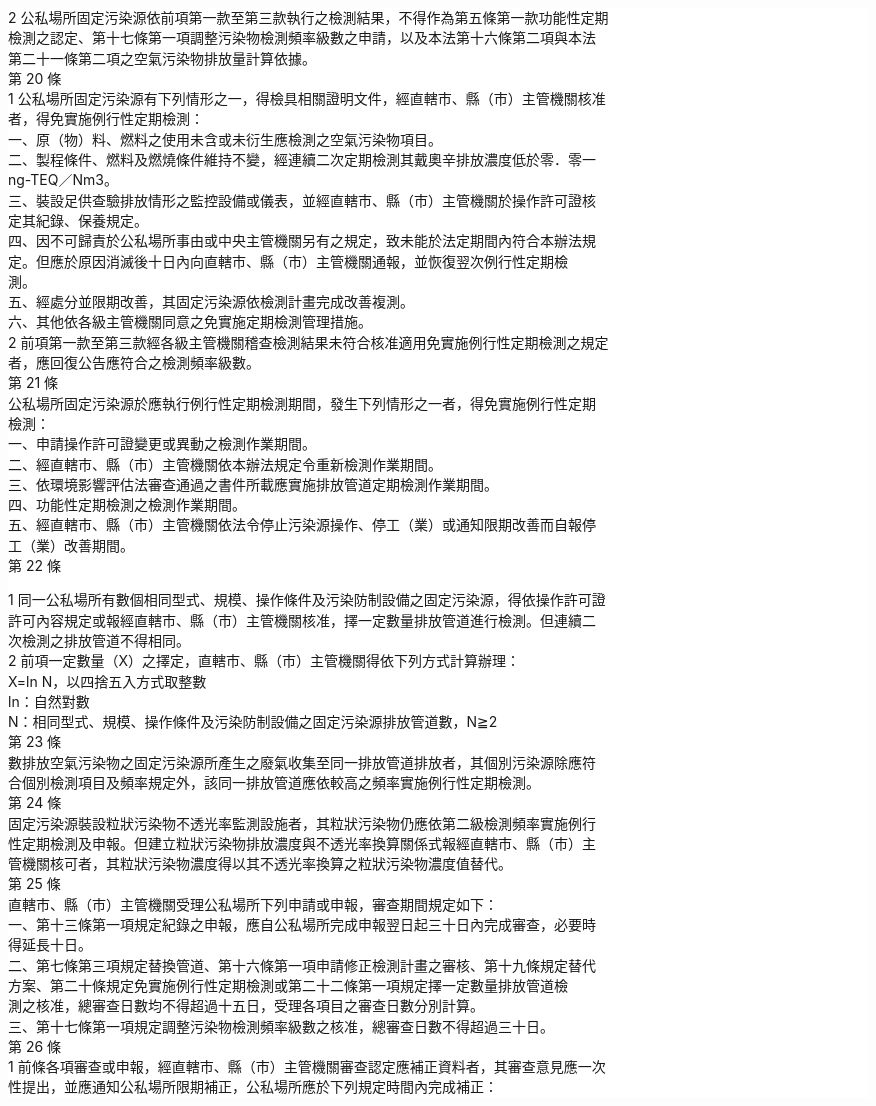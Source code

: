 
2 公私場所固定污染源依前項第一款至第三款執行之檢測結果，不得作為第五條第一款功能性定期  
檢測之認定、第十七條第一項調整污染物檢測頻率級數之申請，以及本法第十六條第二項與本法  
第二十一條第二項之空氣污染物排放量計算依據。  
第 20 條  
1 公私場所固定污染源有下列情形之一，得檢具相關證明文件，經直轄市、縣（市）主管機關核准  
者，得免實施例行性定期檢測：  
一、原（物）料、燃料之使用未含或未衍生應檢測之空氣污染物項目。  
二、製程條件、燃料及燃燒條件維持不變，經連續二次定期檢測其戴奧辛排放濃度低於零．零一  
ng-TEQ／Nm3。  
三、裝設足供查驗排放情形之監控設備或儀表，並經直轄市、縣（市）主管機關於操作許可證核  
定其紀錄、保養規定。  
四、因不可歸責於公私場所事由或中央主管機關另有之規定，致未能於法定期間內符合本辦法規  
定。但應於原因消滅後十日內向直轄市、縣（市）主管機關通報，並恢復翌次例行性定期檢  
測。  
五、經處分並限期改善，其固定污染源依檢測計畫完成改善複測。  
六、其他依各級主管機關同意之免實施定期檢測管理措施。  
2 前項第一款至第三款經各級主管機關稽查檢測結果未符合核准適用免實施例行性定期檢測之規定  
者，應回復公告應符合之檢測頻率級數。  
第 21 條  
公私場所固定污染源於應執行例行性定期檢測期間，發生下列情形之一者，得免實施例行性定期  
檢測：  
一、申請操作許可證變更或異動之檢測作業期間。  
二、經直轄市、縣（市）主管機關依本辦法規定令重新檢測作業期間。  
三、依環境影響評估法審查通過之書件所載應實施排放管道定期檢測作業期間。  
四、功能性定期檢測之檢測作業期間。  
五、經直轄市、縣（市）主管機關依法令停止污染源操作、停工（業）或通知限期改善而自報停  
工（業）改善期間。  
第 22 條  


1 同一公私場所有數個相同型式、規模、操作條件及污染防制設備之固定污染源，得依操作許可證  
許可內容規定或報經直轄市、縣（市）主管機關核准，擇一定數量排放管道進行檢測。但連續二  
次檢測之排放管道不得相同。  
2 前項一定數量（X）之擇定，直轄市、縣（市）主管機關得依下列方式計算辦理：  
X=ln N，以四捨五入方式取整數  
ln：自然對數  
N：相同型式、規模、操作條件及污染防制設備之固定污染源排放管道數，N≧2  
第 23 條  
數排放空氣污染物之固定污染源所產生之廢氣收集至同一排放管道排放者，其個別污染源除應符  
合個別檢測項目及頻率規定外，該同一排放管道應依較高之頻率實施例行性定期檢測。  
第 24 條  
固定污染源裝設粒狀污染物不透光率監測設施者，其粒狀污染物仍應依第二級檢測頻率實施例行  
性定期檢測及申報。但建立粒狀污染物排放濃度與不透光率換算關係式報經直轄市、縣（市）主  
管機關核可者，其粒狀污染物濃度得以其不透光率換算之粒狀污染物濃度值替代。  
第 25 條  
直轄市、縣（市）主管機關受理公私場所下列申請或申報，審查期間規定如下：  
一、第十三條第一項規定紀錄之申報，應自公私場所完成申報翌日起三十日內完成審查，必要時  
得延長十日。  
二、第七條第三項規定替換管道、第十六條第一項申請修正檢測計畫之審核、第十九條規定替代  
方案、第二十條規定免實施例行性定期檢測或第二十二條第一項規定擇一定數量排放管道檢  
測之核准，總審查日數均不得超過十五日，受理各項目之審查日數分別計算。  
三、第十七條第一項規定調整污染物檢測頻率級數之核准，總審查日數不得超過三十日。  
第 26 條  
1 前條各項審查或申報，經直轄市、縣（市）主管機關審查認定應補正資料者，其審查意見應一次  
性提出，並應通知公私場所限期補正，公私場所應於下列規定時間內完成補正：  
